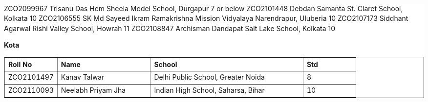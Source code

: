 <tr>
<td>ZCO2099967</td>
<td>Trisanu Das</td>
<td>Hem Sheela Model School, Durgapur</td>
<td>7 or below</td>
</tr>

<tr>
<td>ZCO2101448</td>
<td>Debdan Samanta</td>
<td>St. Claret School, Kolkata</td>
<td>10</td>
</tr>

<tr>
<td>ZCO2106555</td>
<td>SK Md Sayeed Ikram</td>
<td>Ramakrishna Mission Vidyalaya Narendrapur, Uluberia</td>
<td>10</td>
</tr>

<tr>
<td>ZCO2107173</td>
<td>Siddhant Agarwal</td>
<td>Rishi Valley School, Howrah</td>
<td>11</td>
</tr>

<tr>
<td>ZCO2108847</td>
<td>Archisman Dandapat</td>
<td>Salt Lake School, Kolkata</td>
<td>10</td>
</tr>

</table>

<p id="Kota" style="font-weight:bold">Kota</p>

<table cellpadding="2" cellspacing="2" border="1" width="100%">
<tr>
<th align=left style="width: 15%;"> Roll No</th>
<th align=left> Name </th>
<th align=left> School </th>
<th align=left style="width: 15%;"> Std </th>
</tr>

<tr>
<td>ZCO2101497</td>
<td>Kanav Talwar</td>
<td>Delhi Public School, Greater Noida</td>
<td>8</td>
</tr>

<tr>
<td>ZCO2110093</td>
<td>Neelabh Priyam Jha</td>
<td>Indian High School, Saharsa, Bihar</td>
<td>10</td>
</tr>

